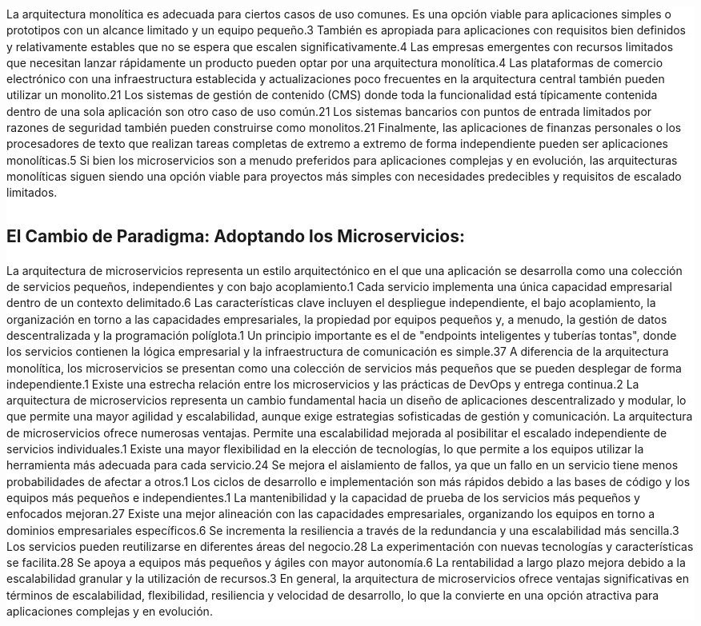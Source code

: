 La arquitectura monolítica es adecuada para ciertos casos de uso comunes. Es una opción viable para aplicaciones simples o prototipos con un alcance limitado y un equipo pequeño.3 También es apropiada para aplicaciones con requisitos bien definidos y relativamente estables que no se espera que escalen significativamente.4 Las empresas emergentes con recursos limitados que necesitan lanzar rápidamente un producto pueden optar por una arquitectura monolítica.4 Las plataformas de comercio electrónico con una infraestructura establecida y actualizaciones poco frecuentes en la arquitectura central también pueden utilizar un monolito.21 Los sistemas de gestión de contenido (CMS) donde toda la funcionalidad está típicamente contenida dentro de una sola aplicación son otro caso de uso común.21 Los sistemas bancarios con puntos de entrada limitados por razones de seguridad también pueden construirse como monolitos.21 Finalmente, las aplicaciones de finanzas personales o los procesadores de texto que realizan tareas completas de extremo a extremo de forma independiente pueden ser aplicaciones monolíticas.5 Si bien los microservicios son a menudo preferidos para aplicaciones complejas y en evolución, las arquitecturas monolíticas siguen siendo una opción viable para proyectos más simples con necesidades predecibles y requisitos de escalado limitados.
## El Cambio de Paradigma: Adoptando los Microservicios:
La arquitectura de microservicios representa un estilo arquitectónico en el que una aplicación se desarrolla como una colección de servicios pequeños, independientes y con bajo acoplamiento.1 Cada servicio implementa una única capacidad empresarial dentro de un contexto delimitado.6 Las características clave incluyen el despliegue independiente, el bajo acoplamiento, la organización en torno a las capacidades empresariales, la propiedad por equipos pequeños y, a menudo, la gestión de datos descentralizada y la programación políglota.1 Un principio importante es el de "endpoints inteligentes y tuberías tontas", donde los servicios contienen la lógica empresarial y la infraestructura de comunicación es simple.37 A diferencia de la arquitectura monolítica, los microservicios se presentan como una colección de servicios más pequeños que se pueden desplegar de forma independiente.1 Existe una estrecha relación entre los microservicios y las prácticas de DevOps y entrega continua.2 La arquitectura de microservicios representa un cambio fundamental hacia un diseño de aplicaciones descentralizado y modular, lo que permite una mayor agilidad y escalabilidad, aunque exige estrategias sofisticadas de gestión y comunicación.
La arquitectura de microservicios ofrece numerosas ventajas. Permite una escalabilidad mejorada al posibilitar el escalado independiente de servicios individuales.1 Existe una mayor flexibilidad en la elección de tecnologías, lo que permite a los equipos utilizar la herramienta más adecuada para cada servicio.24 Se mejora el aislamiento de fallos, ya que un fallo en un servicio tiene menos probabilidades de afectar a otros.1 Los ciclos de desarrollo e implementación son más rápidos debido a las bases de código y los equipos más pequeños e independientes.1 La mantenibilidad y la capacidad de prueba de los servicios más pequeños y enfocados mejoran.27 Existe una mejor alineación con las capacidades empresariales, organizando los equipos en torno a dominios empresariales específicos.6 Se incrementa la resiliencia a través de la redundancia y una escalabilidad más sencilla.3 Los servicios pueden reutilizarse en diferentes áreas del negocio.28 La experimentación con nuevas tecnologías y características se facilita.28 Se apoya a equipos más pequeños y ágiles con mayor autonomía.6 La rentabilidad a largo plazo mejora debido a la escalabilidad granular y la utilización de recursos.3 En general, la arquitectura de microservicios ofrece ventajas significativas en términos de escalabilidad, flexibilidad, resiliencia y velocidad de desarrollo, lo que la convierte en una opción atractiva para aplicaciones complejas y en evolución.